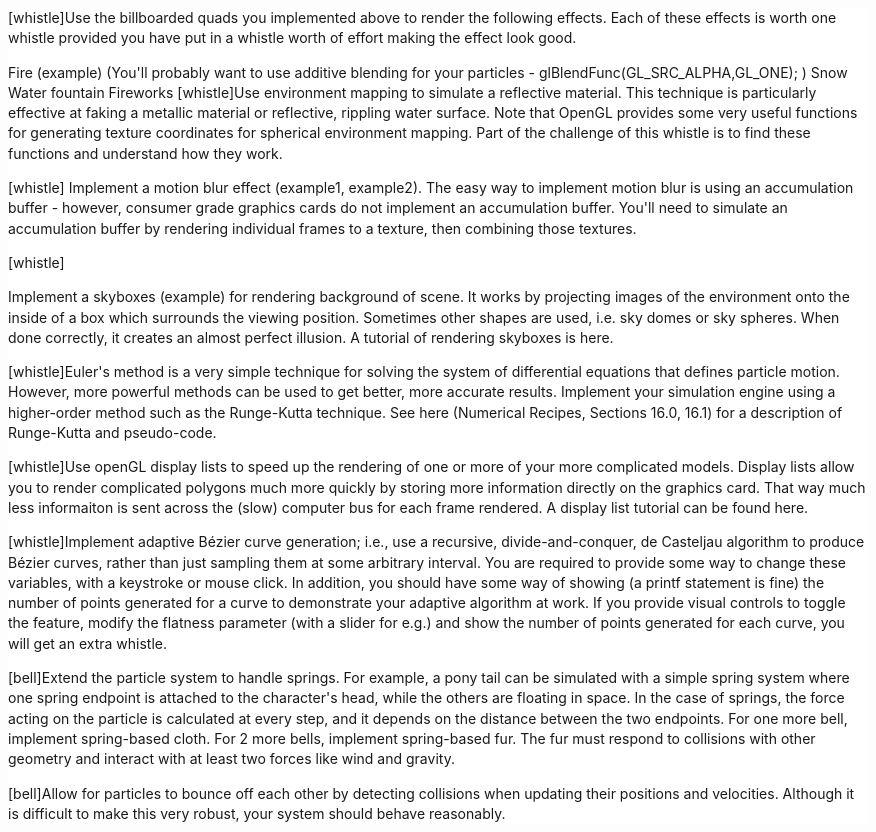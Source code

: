 [whistle]Use the billboarded quads you implemented above to render the following effects.  Each of these effects is worth one whistle provided you have put in a whistle worth of effort making the effect look good.

Fire (example) (You'll probably want to use additive blending for your particles - glBlendFunc(GL_SRC_ALPHA,GL_ONE); )
Snow
Water fountain
Fireworks
[whistle]Use environment mapping to simulate a reflective material.  This technique is particularly effective at faking a metallic material or reflective, rippling water surface.  Note that OpenGL provides some very useful functions for generating texture coordinates for spherical environment mapping.  Part of the challenge of this whistle is to find these functions and understand how they work.  

[whistle]
 Implement a motion blur effect (example1, example2).  The easy way to implement motion blur is using an accumulation buffer - however, consumer grade graphics cards do not implement an accumulation buffer.  You'll need to simulate an accumulation buffer by rendering individual frames to a texture, then combining those textures.

[whistle]

Implement a skyboxes (example) for rendering background of scene. It works by projecting images of the environment onto the inside of a box which surrounds the viewing position. Sometimes other shapes are used, i.e. sky domes or sky spheres. When done correctly, it creates an almost perfect illusion. A tutorial of rendering skyboxes is here.
 

[whistle]Euler's method is a very simple technique for solving the system of differential equations that defines particle motion.  However, more powerful methods can be used to get better, more accurate results.  Implement your simulation engine using a higher-order method such as the Runge-Kutta technique.  See here (Numerical Recipes, Sections 16.0, 16.1) for a description of Runge-Kutta and pseudo-code.

[whistle]Use openGL  display lists to speed up the rendering of one or more of your more complicated models.  Display lists allow you to render complicated polygons much more quickly by storing more information directly on the graphics card. That way much less informaiton is sent across the (slow) computer bus for each frame rendered.  A display list tutorial can be found here.

[whistle]Implement adaptive Bézier curve generation; i.e., use a recursive, divide-and-conquer, de Casteljau algorithm to produce Bézier curves, rather than just sampling them at some arbitrary interval. You are required to provide some way to change these variables, with a keystroke or mouse click.  In addition, you should have some way of showing (a printf statement is fine) the number of points generated for a curve to demonstrate your adaptive algorithm at work.  If you provide visual controls to toggle the feature, modify the flatness parameter (with a slider for e.g.) and show the number of points generated for each curve, you will get an extra whistle.

[bell]Extend the particle system to handle springs. For example, a pony tail can be simulated with a simple spring system where one spring endpoint is attached to the character's head, while the others are floating in space.  In the case of springs, the force acting on the particle is calculated at every step, and it depends on the distance between the two endpoints.  For one more bell, implement spring-based cloth.  For 2 more bells, implement spring-based fur.  The fur must respond to collisions with other geometry and interact with at least two forces like wind and gravity.

[bell]Allow for particles to bounce off each other by detecting collisions when updating their positions and velocities.  Although it is difficult to make this very robust, your system should behave reasonably.  
